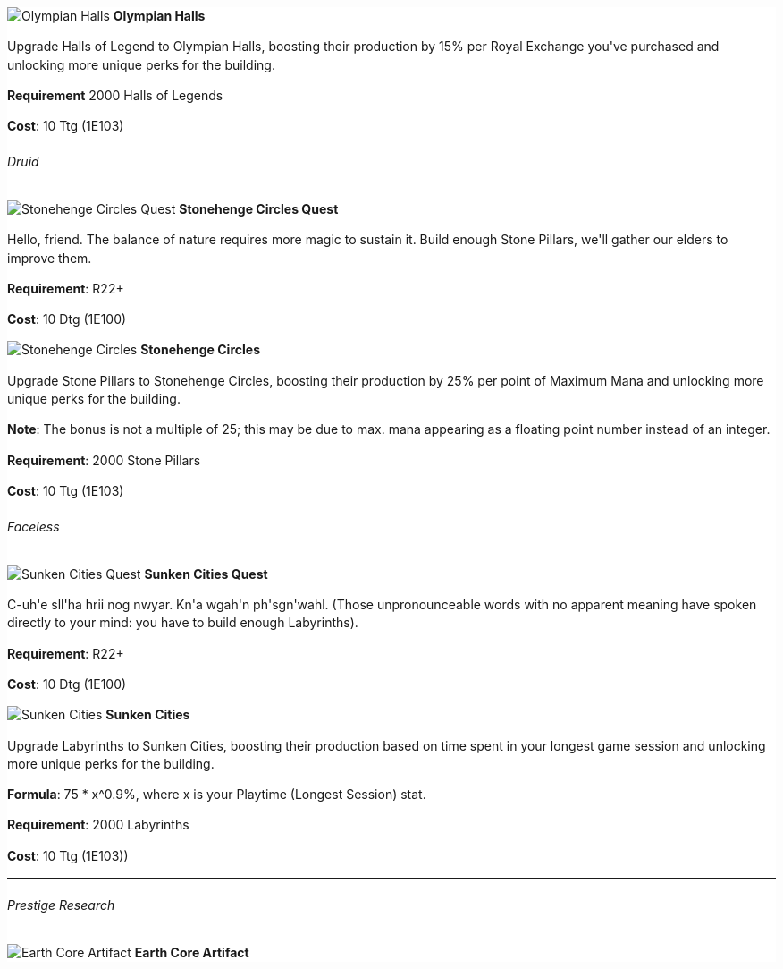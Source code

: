 ![Olympian Halls](/realm/assets/img/picks/Titanr2.png "Olympian Halls") **Olympian Halls**

Upgrade Halls of Legend to Olympian Halls, boosting their production by 15% per Royal Exchange you've purchased and unlocking more unique perks for the building.

**Requirement** 2000 Halls of Legends

**Cost**: 10 Ttg (1E103)

###### Druid

![Stonehenge Circles Quest](/realm/assets/img/picks/Druidr1.png "Stonehenge Circles Quest") **Stonehenge Circles Quest**

Hello, friend. The balance of nature requires more magic to sustain it. Build enough Stone Pillars, we'll gather our elders to improve them.

**Requirement**: R22+

**Cost**: 10 Dtg (1E100)

![Stonehenge Circles](/realm/assets/img/picks/Druidr2.png "Stonehenge Circles") **Stonehenge Circles**

Upgrade Stone Pillars to Stonehenge Circles, boosting their production by 25% per point of Maximum Mana and unlocking more unique perks for the building.

**Note**: The bonus is not a multiple of 25; this may be due to max. mana appearing as a floating point number instead of an integer.

**Requirement**: 2000 Stone Pillars

**Cost**: 10 Ttg (1E103)

###### Faceless

![Sunken Cities Quest](/realm/assets/img/picks/Facelessr1.png "Sunken Cities Quest") **Sunken Cities Quest**

C-uh'e sll'ha hrii nog nwyar. Kn'a wgah'n ph'sgn'wahl. (Those unpronounceable words with no apparent meaning have spoken directly to your mind: you have to build enough Labyrinths).

**Requirement**: R22+

**Cost**: 10 Dtg (1E100)

![Sunken Cities](/realm/assets/img/picks/Facelessr2.png "Sunken Cities") **Sunken Cities**

Upgrade Labyrinths to Sunken Cities, boosting their production based on time spent in your longest game session and unlocking more unique perks for the building.

**Formula**: 75 * x^0.9%, where x is your Playtime (Longest Session) stat.

**Requirement**: 2000 Labyrinths

**Cost**: 10 Ttg (1E103))

---

###### Prestige Research

![Earth Core Artifact](/realm/assets/img/picks/EarthCoreArtifactr.png "Earth Core Artifact") **Earth Core Artifact**
